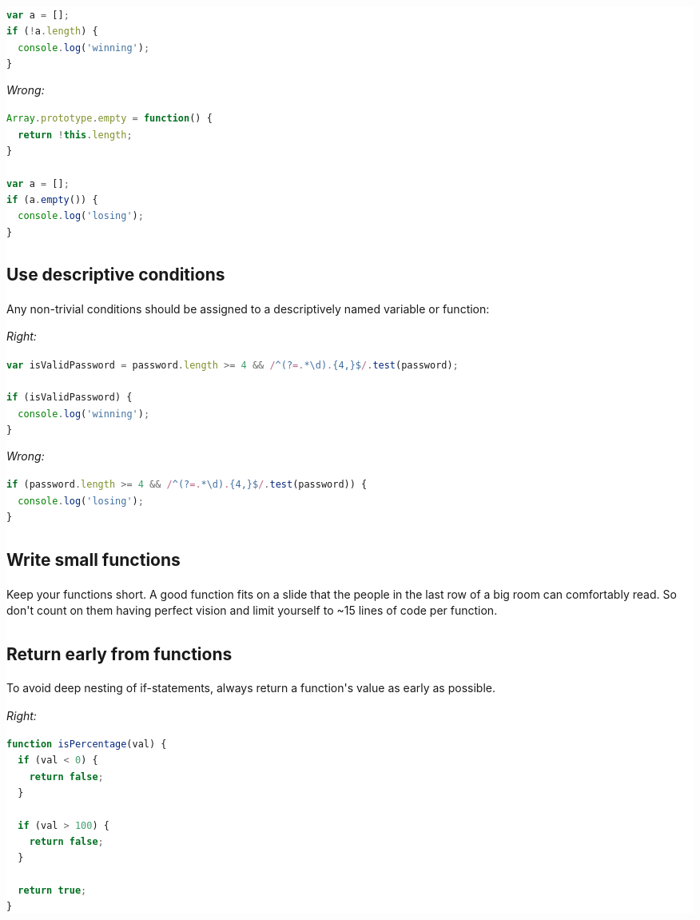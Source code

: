 ```js
var a = [];
if (!a.length) {
  console.log('winning');
}
```

*Wrong:*

```js
Array.prototype.empty = function() {
  return !this.length;
}

var a = [];
if (a.empty()) {
  console.log('losing');
}
```

## Use descriptive conditions

Any non-trivial conditions should be assigned to a descriptively named variable or function:

*Right:*

```js
var isValidPassword = password.length >= 4 && /^(?=.*\d).{4,}$/.test(password);

if (isValidPassword) {
  console.log('winning');
}
```

*Wrong:*

```js
if (password.length >= 4 && /^(?=.*\d).{4,}$/.test(password)) {
  console.log('losing');
}
```

## Write small functions

Keep your functions short. A good function fits on a slide that the people in
the last row of a big room can comfortably read. So don't count on them having
perfect vision and limit yourself to ~15 lines of code per function.

## Return early from functions

To avoid deep nesting of if-statements, always return a function's value as early
as possible.

*Right:*

```js
function isPercentage(val) {
  if (val < 0) {
    return false;
  }

  if (val > 100) {
    return false;
  }

  return true;
}
```

